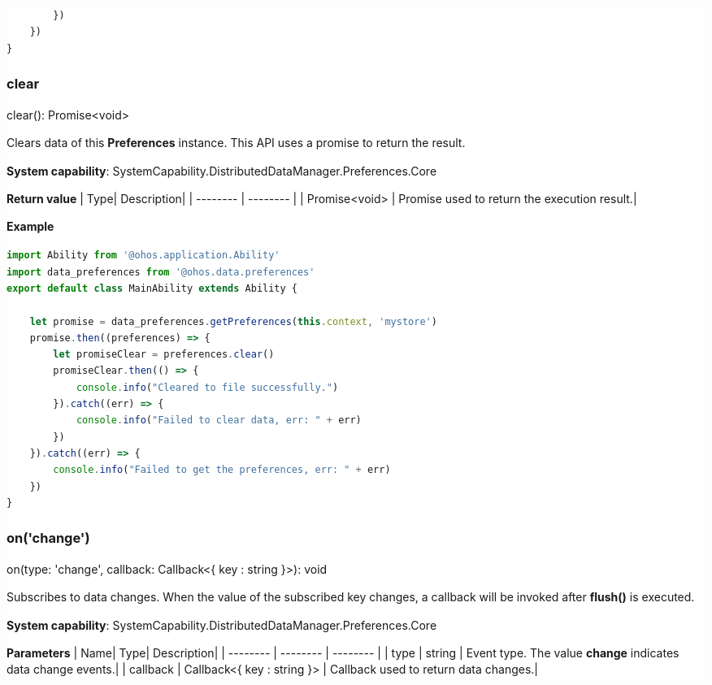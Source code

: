   ```ts
          })
      })
  }
  ```


### clear

clear(): Promise&lt;void&gt;

Clears data of this **Preferences** instance. This API uses a promise to return the result.

**System capability**: SystemCapability.DistributedDataManager.Preferences.Core

**Return value**
  | Type| Description|
  | -------- | -------- |
  | Promise&lt;void&gt; | Promise used to return the execution result.|

**Example**
  ```ts
  import Ability from '@ohos.application.Ability'
  import data_preferences from '@ohos.data.preferences'
  export default class MainAbility extends Ability {
  
      let promise = data_preferences.getPreferences(this.context, 'mystore')
      promise.then((preferences) => {
          let promiseClear = preferences.clear()
          promiseClear.then(() => {
              console.info("Cleared to file successfully.")
          }).catch((err) => {
              console.info("Failed to clear data, err: " + err)
          })
      }).catch((err) => {
          console.info("Failed to get the preferences, err: " + err)
      })
  }
  ```


### on('change')

on(type: 'change', callback: Callback&lt;{ key : string }&gt;): void

Subscribes to data changes. When the value of the subscribed key changes, a callback will be invoked after **flush()** is executed.

**System capability**: SystemCapability.DistributedDataManager.Preferences.Core

**Parameters**
  | Name| Type| Description|
  | -------- | -------- | -------- |
  | type | string | Event type. The value **change** indicates data change events.|
  | callback | Callback&lt;{ key : string }&gt; | Callback used to return data changes.|
